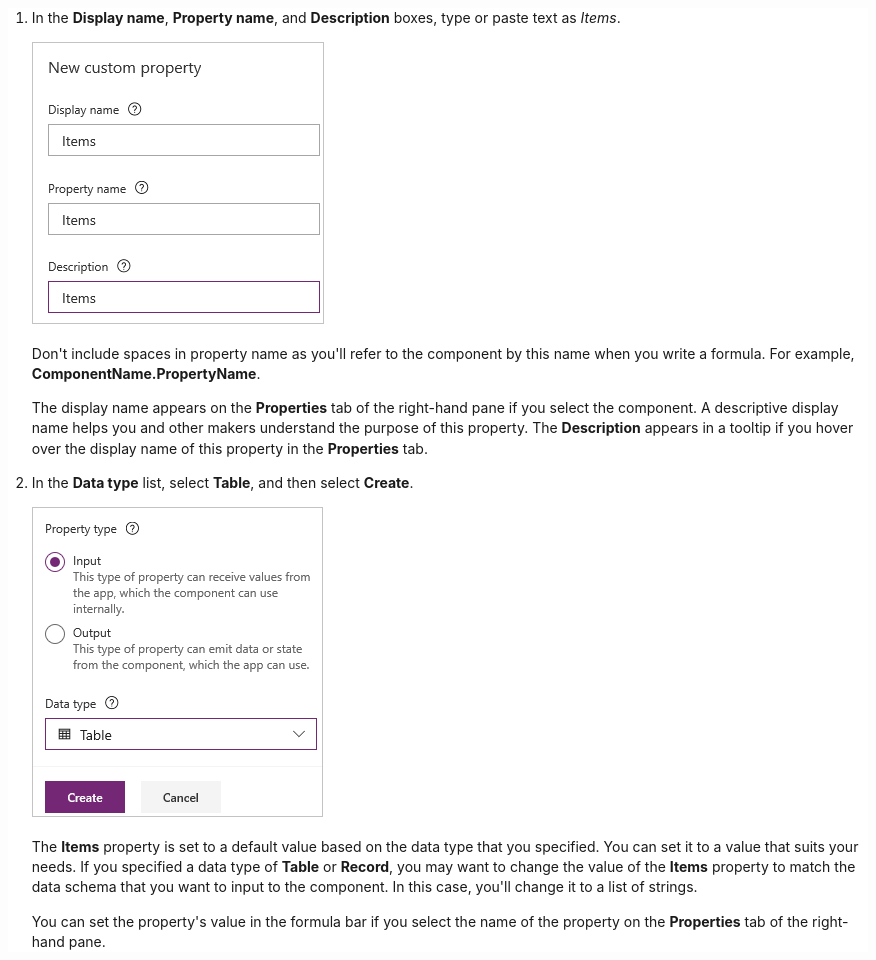 
1. In the **Display name**, **Property name**, and **Description** boxes, type or paste text as *Items*.

    ![Display name, property name, description boxes](./media/create-component/property-names.png)

    Don't include spaces in property name as you'll refer to the component by this name when you write a formula. For example, **ComponentName.PropertyName**.

    The display name appears on the **Properties** tab of the right-hand pane if you select the component. A descriptive display name helps you and other makers understand the purpose of this property. The **Description** appears in a tooltip if you hover over the display name of this property in the **Properties** tab.

1. In the **Data type** list, select **Table**, and then select **Create**.

    ![Data type of the property](./media/create-component/property-data-type.png)

    The **Items** property is set to a default value based on the data type that you specified. You can set it to a value that suits your needs. If you specified a data type of **Table** or **Record**, you may want to change the value of the **Items** property to match the data schema that you want to input to the component. In this case, you'll change it to a list of strings.

    You can set the property's value in the formula bar if you select the name of the property on the **Properties** tab of the right-hand pane.
